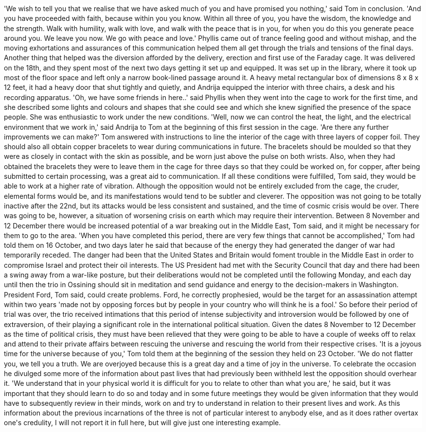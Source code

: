 'We wish to tell you that we realise that we have asked much of you and have promised you nothing,' said Tom in conclusion. 'And you have proceeded with faith, because within you you know. Within all three of you, you have the wisdom, the knowledge and the strength. Walk with humility, walk with love, and walk with the peace that is in you, for when you do this you generate peace around you. We leave you now. We go with peace and love.'
Phyllis came out of trance feeling good and without mishap, and the moving exhortations and assurances of this communication helped them all get through the trials and tensions of the final days. Another thing that helped was the diversion afforded by the delivery, erection and first use of the Faraday cage. It was delivered on the 18th, and they spent most of the next two days getting it set up and equipped. It was set up in the library, where it took up most of the floor space and left only a narrow book-lined passage around it. A heavy metal rectangular box of dimensions 8 x 8 x 12 feet, it had a heavy door that shut tightly and quietly, and Andrija equipped the interior with three chairs, a desk and his recording apparatus.
'Oh, we have some friends in here..' said Phyllis when they went into the cage to work for the first time, and she described some lights and colours and shapes that she could see and which she knew signified the presence of the space people. She was enthusiastic to work under the new conditions.
'Well, now we can control the heat, the light, and the electrical environment that we work in,' said Andrija to Tom at the beginning of this first session in the cage. 'Are there any further improvements we can make?'
Tom answered with instructions to line the interior of the cage with three layers of copper foil. They should also all obtain copper bracelets to wear during communications in future. The bracelets should be moulded so that they were as closely in contact with the skin as possible, and be worn just above the pulse on both wrists. Also, when they had obtained the bracelets they were to leave them in the cage for three days so that they could be worked on, for copper, after being submitted to certain processing, was a great aid to communication. If all these conditions were fulfilled, Tom said, they would be able to work at a higher rate of vibration. Although the opposition would not be entirely excluded from the cage, the cruder, elemental forms would be, and its manifestations would tend to be subtler and cleverer.
The opposition was not going to be totally inactive after the 22nd, but its attacks would be less consistent and sustained, and the time of cosmic crisis would be over. There was going to be, however, a situation of worsening crisis on earth which may require their intervention. Between 8 November and 12 December there would be increased potential of a war breaking out in the Middle East, Tom said, and it might be necessary for them to go to the area.
'When you have completed this period, there are very few things that cannot be accomplished,' Tom had told them on 16 October, and two days later he said that because of the energy they had generated the danger of war had temporarily receded. The danger had been that the United States and Britain would foment trouble in the Middle East in order to compromise Israel and protect their oil interests. The US President had met with the Security Council that day and there had been a swing away from a war-like posture, but their deliberations would not be completed until the following Monday, and each day until then the trio in Ossining should sit in meditation and send guidance and energy to the decision-makers in Washington. President Ford, Tom said, could create problems. Ford, he correctly prophesied, would be the target for an assassination attempt within two years 'made not by opposing forces but by people in your country who will think he is a fool.'
So before their period of trial was over, the trio received intimations that this period of intense subjectivity and introversion would be followed by one of extraversion, of their playing a significant role in the international political situation. Given the dates 8 November to 12 December as the time of political crisis, they must have been relieved that they were going to be able to have a couple of weeks off to relax and attend to their private affairs between rescuing the universe and rescuing the world from their respective crises.
'It is a joyous time for the universe because of you,' Tom told them at the beginning of the session they held on 23 October. 'We do not flatter you, we tell you a truth. We are overjoyed because this is a great day and a time of joy in the universe. To celebrate the occasion he divulged some more of the information about past lives that had previously been withheld lest the opposition should overhear it. 'We understand that in your physical world it is difficult for you to relate to other than what you are,' he said, but it was important that they should learn to do so and today and in some future meetings they would be given information that they would have to subsequently review in their minds, work on and try to understand in relation to their present lives and work.
As this information about the previous incarnations of the three is not of particular interest to anybody else, and as it does rather overtax one's credulity, I will not report it in full here, but will give just one interesting example.